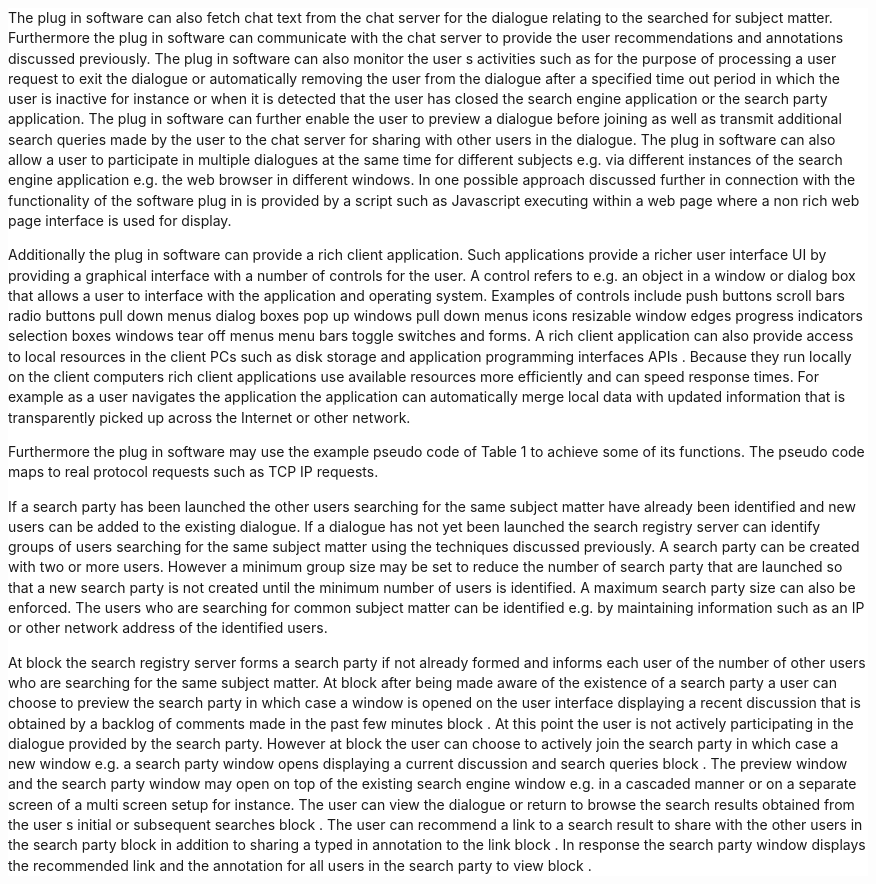 The plug in software can also fetch chat text from the chat server for the dialogue relating to the searched for subject matter. Furthermore the plug in software can communicate with the chat server to provide the user recommendations and annotations discussed previously. The plug in software can also monitor the user s activities such as for the purpose of processing a user request to exit the dialogue or automatically removing the user from the dialogue after a specified time out period in which the user is inactive for instance or when it is detected that the user has closed the search engine application or the search party application. The plug in software can further enable the user to preview a dialogue before joining as well as transmit additional search queries made by the user to the chat server for sharing with other users in the dialogue. The plug in software can also allow a user to participate in multiple dialogues at the same time for different subjects e.g. via different instances of the search engine application e.g. the web browser in different windows. In one possible approach discussed further in connection with the functionality of the software plug in is provided by a script such as Javascript executing within a web page where a non rich web page interface is used for display.

Additionally the plug in software can provide a rich client application. Such applications provide a richer user interface UI by providing a graphical interface with a number of controls for the user. A control refers to e.g. an object in a window or dialog box that allows a user to interface with the application and operating system. Examples of controls include push buttons scroll bars radio buttons pull down menus dialog boxes pop up windows pull down menus icons resizable window edges progress indicators selection boxes windows tear off menus menu bars toggle switches and forms. A rich client application can also provide access to local resources in the client PCs such as disk storage and application programming interfaces APIs . Because they run locally on the client computers rich client applications use available resources more efficiently and can speed response times. For example as a user navigates the application the application can automatically merge local data with updated information that is transparently picked up across the Internet or other network.

Furthermore the plug in software may use the example pseudo code of Table 1 to achieve some of its functions. The pseudo code maps to real protocol requests such as TCP IP requests.

If a search party has been launched the other users searching for the same subject matter have already been identified and new users can be added to the existing dialogue. If a dialogue has not yet been launched the search registry server can identify groups of users searching for the same subject matter using the techniques discussed previously. A search party can be created with two or more users. However a minimum group size may be set to reduce the number of search party that are launched so that a new search party is not created until the minimum number of users is identified. A maximum search party size can also be enforced. The users who are searching for common subject matter can be identified e.g. by maintaining information such as an IP or other network address of the identified users.

At block the search registry server forms a search party if not already formed and informs each user of the number of other users who are searching for the same subject matter. At block after being made aware of the existence of a search party a user can choose to preview the search party in which case a window is opened on the user interface displaying a recent discussion that is obtained by a backlog of comments made in the past few minutes block . At this point the user is not actively participating in the dialogue provided by the search party. However at block the user can choose to actively join the search party in which case a new window e.g. a search party window opens displaying a current discussion and search queries block . The preview window and the search party window may open on top of the existing search engine window e.g. in a cascaded manner or on a separate screen of a multi screen setup for instance. The user can view the dialogue or return to browse the search results obtained from the user s initial or subsequent searches block . The user can recommend a link to a search result to share with the other users in the search party block in addition to sharing a typed in annotation to the link block . In response the search party window displays the recommended link and the annotation for all users in the search party to view block .
